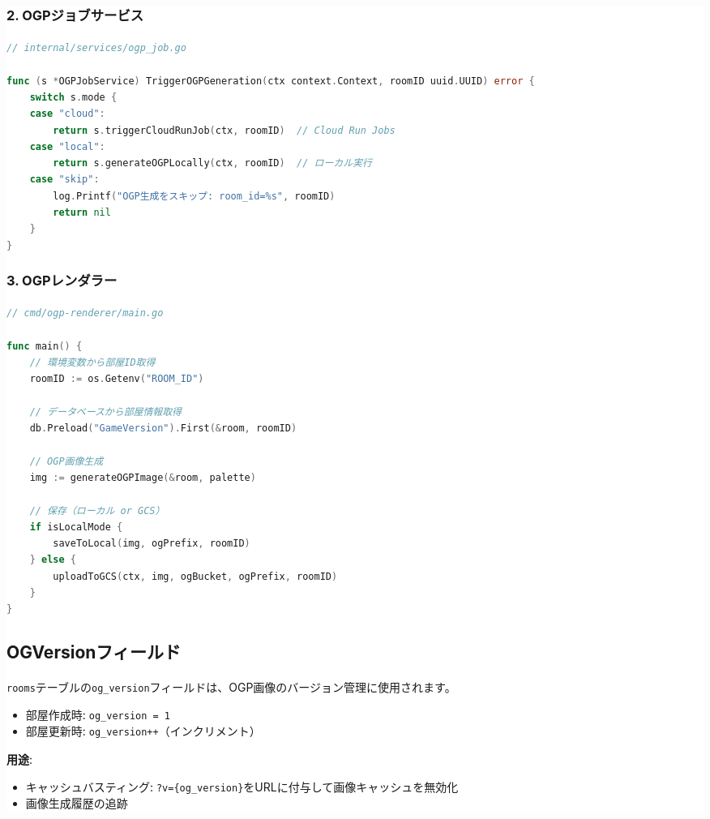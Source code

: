 ### 2. OGPジョブサービス

```go
// internal/services/ogp_job.go

func (s *OGPJobService) TriggerOGPGeneration(ctx context.Context, roomID uuid.UUID) error {
    switch s.mode {
    case "cloud":
        return s.triggerCloudRunJob(ctx, roomID)  // Cloud Run Jobs
    case "local":
        return s.generateOGPLocally(ctx, roomID)  // ローカル実行
    case "skip":
        log.Printf("OGP生成をスキップ: room_id=%s", roomID)
        return nil
    }
}
```

### 3. OGPレンダラー

```go
// cmd/ogp-renderer/main.go

func main() {
    // 環境変数から部屋ID取得
    roomID := os.Getenv("ROOM_ID")

    // データベースから部屋情報取得
    db.Preload("GameVersion").First(&room, roomID)

    // OGP画像生成
    img := generateOGPImage(&room, palette)

    // 保存（ローカル or GCS）
    if isLocalMode {
        saveToLocal(img, ogPrefix, roomID)
    } else {
        uploadToGCS(ctx, img, ogBucket, ogPrefix, roomID)
    }
}
```

## OGVersionフィールド

`rooms`テーブルの`og_version`フィールドは、OGP画像のバージョン管理に使用されます。

- 部屋作成時: `og_version = 1`
- 部屋更新時: `og_version++`（インクリメント）

**用途**:
- キャッシュバスティング: `?v={og_version}`をURLに付与して画像キャッシュを無効化
- 画像生成履歴の追跡
